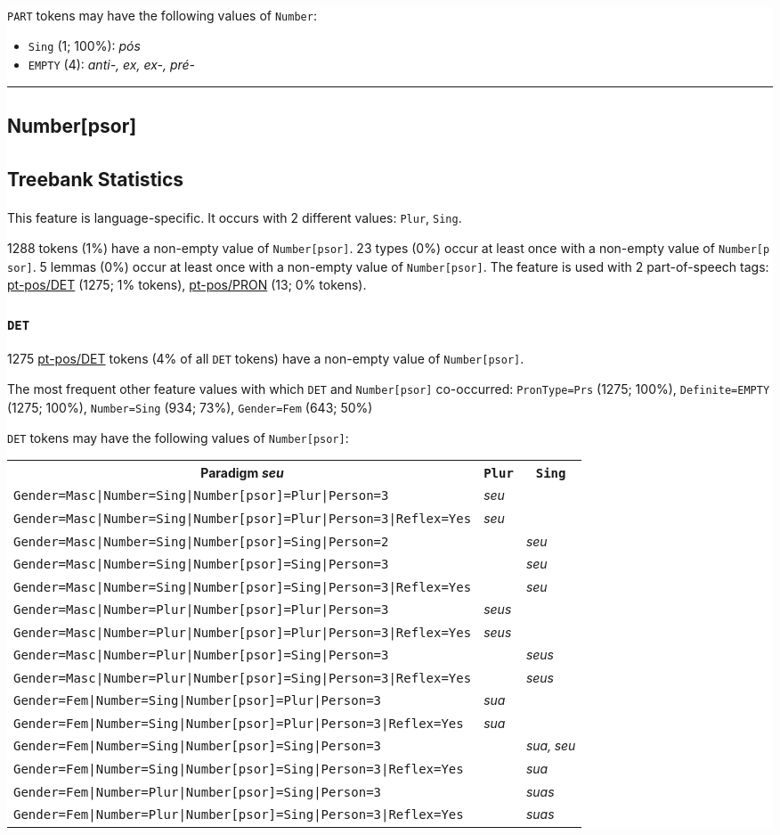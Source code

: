 `PART` tokens may have the following values of `Number`:

* `Sing` (1; 100%): _pós_
* `EMPTY` (4): _anti-, ex, ex-, pré-_



--------------------------------------------------------------------------------

## Number[psor]

## Treebank Statistics

This feature is language-specific.
It occurs with 2 different values: `Plur`, `Sing`.

1288 tokens (1%) have a non-empty value of `Number[psor]`.
23 types (0%) occur at least once with a non-empty value of `Number[psor]`.
5 lemmas (0%) occur at least once with a non-empty value of `Number[psor]`.
The feature is used with 2 part-of-speech tags: [pt-pos/DET]() (1275; 1% tokens), [pt-pos/PRON]() (13; 0% tokens).

### `DET`

1275 [pt-pos/DET]() tokens (4% of all `DET` tokens) have a non-empty value of `Number[psor]`.

The most frequent other feature values with which `DET` and `Number[psor]` co-occurred: `PronType=Prs` (1275; 100%), `Definite=EMPTY` (1275; 100%), `Number=Sing` (934; 73%), `Gender=Fem` (643; 50%)

`DET` tokens may have the following values of `Number[psor]`:


<table>
  <tr><th>Paradigm <i>seu</i></th><th><tt>Plur</tt></th><th><tt>Sing</tt></th></tr>
  <tr><td><tt>Gender=Masc|Number=Sing|Number[psor]=Plur|Person=3</tt></td><td><i>seu</i></td><td></td></tr>
  <tr><td><tt>Gender=Masc|Number=Sing|Number[psor]=Plur|Person=3|Reflex=Yes</tt></td><td><i>seu</i></td><td></td></tr>
  <tr><td><tt>Gender=Masc|Number=Sing|Number[psor]=Sing|Person=2</tt></td><td></td><td><i>seu</i></td></tr>
  <tr><td><tt>Gender=Masc|Number=Sing|Number[psor]=Sing|Person=3</tt></td><td></td><td><i>seu</i></td></tr>
  <tr><td><tt>Gender=Masc|Number=Sing|Number[psor]=Sing|Person=3|Reflex=Yes</tt></td><td></td><td><i>seu</i></td></tr>
  <tr><td><tt>Gender=Masc|Number=Plur|Number[psor]=Plur|Person=3</tt></td><td><i>seus</i></td><td></td></tr>
  <tr><td><tt>Gender=Masc|Number=Plur|Number[psor]=Plur|Person=3|Reflex=Yes</tt></td><td><i>seus</i></td><td></td></tr>
  <tr><td><tt>Gender=Masc|Number=Plur|Number[psor]=Sing|Person=3</tt></td><td></td><td><i>seus</i></td></tr>
  <tr><td><tt>Gender=Masc|Number=Plur|Number[psor]=Sing|Person=3|Reflex=Yes</tt></td><td></td><td><i>seus</i></td></tr>
  <tr><td><tt>Gender=Fem|Number=Sing|Number[psor]=Plur|Person=3</tt></td><td><i>sua</i></td><td></td></tr>
  <tr><td><tt>Gender=Fem|Number=Sing|Number[psor]=Plur|Person=3|Reflex=Yes</tt></td><td><i>sua</i></td><td></td></tr>
  <tr><td><tt>Gender=Fem|Number=Sing|Number[psor]=Sing|Person=3</tt></td><td></td><td><i>sua, seu</i></td></tr>
  <tr><td><tt>Gender=Fem|Number=Sing|Number[psor]=Sing|Person=3|Reflex=Yes</tt></td><td></td><td><i>sua</i></td></tr>
  <tr><td><tt>Gender=Fem|Number=Plur|Number[psor]=Sing|Person=3</tt></td><td></td><td><i>suas</i></td></tr>
  <tr><td><tt>Gender=Fem|Number=Plur|Number[psor]=Sing|Person=3|Reflex=Yes</tt></td><td></td><td><i>suas</i></td></tr>
</table>
